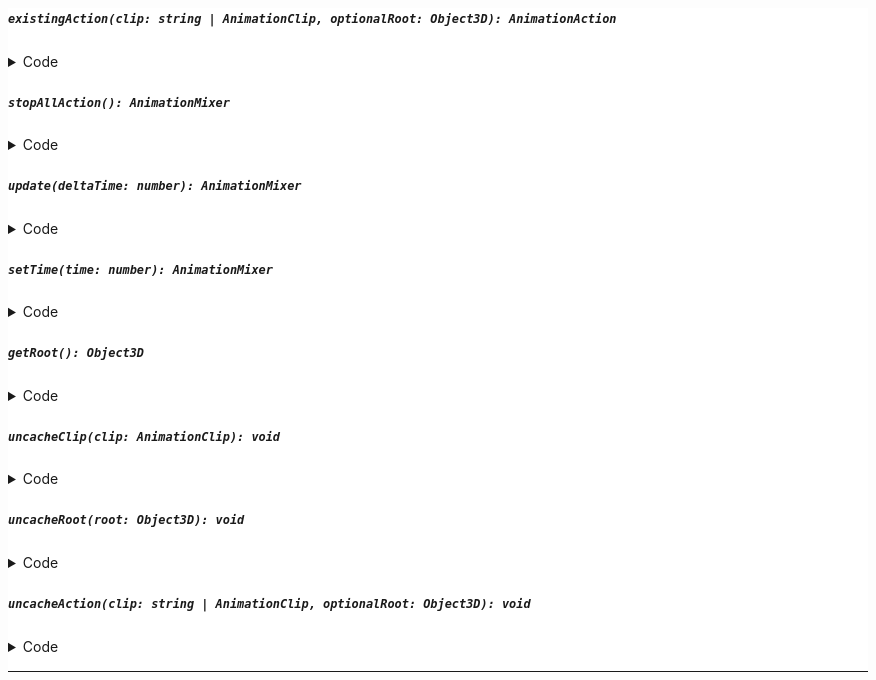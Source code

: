 ##### `existingAction(clip: string | AnimationClip, optionalRoot: Object3D): AnimationAction`

<details><summary>Code</summary></details>

##### `stopAllAction(): AnimationMixer`

<details><summary>Code</summary></details>

##### `update(deltaTime: number): AnimationMixer`

<details><summary>Code</summary></details>

##### `setTime(time: number): AnimationMixer`

<details><summary>Code</summary></details>

##### `getRoot(): Object3D`

<details><summary>Code</summary></details>

##### `uncacheClip(clip: AnimationClip): void`

<details><summary>Code</summary></details>

##### `uncacheRoot(root: Object3D): void`

<details><summary>Code</summary></details>

##### `uncacheAction(clip: string | AnimationClip, optionalRoot: Object3D): void`

<details><summary>Code</summary></details>


---